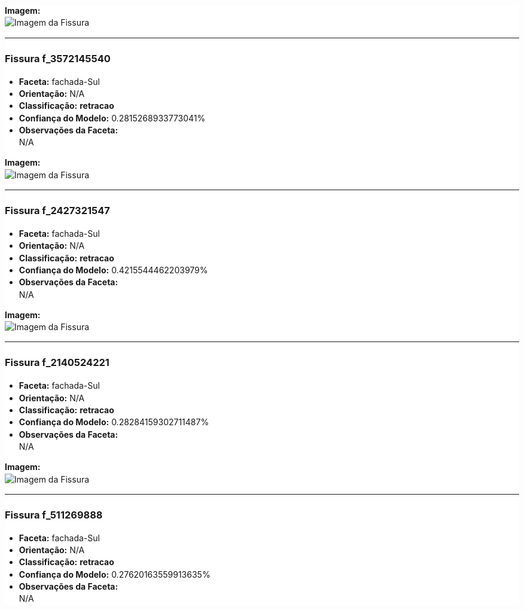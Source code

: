 **Imagem:**  
![Imagem da Fissura](/home/rafaela/Inteli/2025-1B-T12-EC06-G04/src/app-rust/Projects/teste/images/Predio-5/fachada-Sul/group5_img1.jpg)

---
### Fissura f_3572145540

- **Faceta:** fachada-Sul
- **Orientação:** N/A
- **Classificação:** **retracao**
- **Confiança do Modelo:** 0.2815268933773041%
- **Observações da Faceta:**  
  N/A

**Imagem:**  
![Imagem da Fissura](/home/rafaela/Inteli/2025-1B-T12-EC06-G04/src/app-rust/Projects/teste/images/Predio-5/fachada-Sul/group5_img1.jpg)

---
### Fissura f_2427321547

- **Faceta:** fachada-Sul
- **Orientação:** N/A
- **Classificação:** **retracao**
- **Confiança do Modelo:** 0.4215544462203979%
- **Observações da Faceta:**  
  N/A

**Imagem:**  
![Imagem da Fissura](/home/rafaela/Inteli/2025-1B-T12-EC06-G04/src/app-rust/Projects/teste/images/Predio-5/fachada-Sul/group5_img3.jpg)

---
### Fissura f_2140524221

- **Faceta:** fachada-Sul
- **Orientação:** N/A
- **Classificação:** **retracao**
- **Confiança do Modelo:** 0.28284159302711487%
- **Observações da Faceta:**  
  N/A

**Imagem:**  
![Imagem da Fissura](/home/rafaela/Inteli/2025-1B-T12-EC06-G04/src/app-rust/Projects/teste/images/Predio-5/fachada-Sul/group5_img3.jpg)

---
### Fissura f_511269888

- **Faceta:** fachada-Sul
- **Orientação:** N/A
- **Classificação:** **retracao**
- **Confiança do Modelo:** 0.27620163559913635%
- **Observações da Faceta:**  
  N/A
